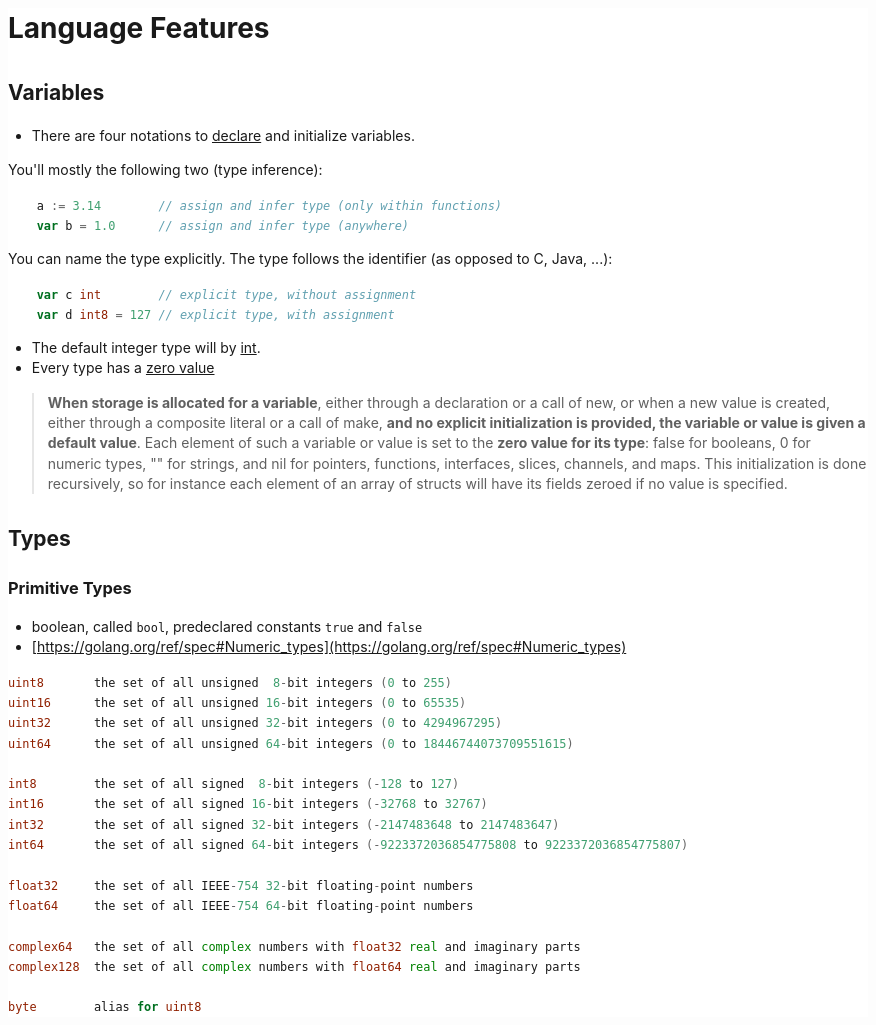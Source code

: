 # Language Features

## Variables

* There are four notations to
  [declare](https://golang.org/ref/spec#Variable_declarations) and initialize
variables.

You'll mostly the following two (type inference):

[embedmd]:# (../x/vars/main.go /^.*a := 3.14/ /var b = 1.0.*/)
```go
	a := 3.14        // assign and infer type (only within functions)
	var b = 1.0      // assign and infer type (anywhere)
```

You can name the type explicitly. The type follows the identifier (as
opposed to C, Java, ...):

[embedmd]:# (../x/vars/main.go /^.*c int/ /var d int8 =.*/)
```go
	var c int        // explicit type, without assignment
	var d int8 = 127 // explicit type, with assignment
```

* The default integer type will by [int](https://play.golang.org/p/z1emUwkp1rL).
* Every type has a [zero value](https://golang.org/ref/spec#The_zero_value)

> **When storage is allocated for a variable**, either through a declaration or
> a call of new, or when a new value is created, either through a composite
> literal or a call of make, **and no explicit initialization is provided, the
> variable or value is given a default value**. Each element of such a variable
> or value is set to the **zero value for its type**: false for booleans, 0 for
> numeric types, "" for strings, and nil for pointers, functions, interfaces,
> slices, channels, and maps. This initialization is done recursively, so for
> instance each element of an array of structs will have its fields zeroed if
> no value is specified.


## Types

### Primitive Types

* boolean, called `bool`, predeclared constants `true` and `false`
* [https://golang.org/ref/spec#Numeric_types](https://golang.org/ref/spec#Numeric_types)


[embedmd]:# (https://golang.org/ref/spec go /^uint8.*/ /^rune.*/)
```go
uint8       the set of all unsigned  8-bit integers (0 to 255)
uint16      the set of all unsigned 16-bit integers (0 to 65535)
uint32      the set of all unsigned 32-bit integers (0 to 4294967295)
uint64      the set of all unsigned 64-bit integers (0 to 18446744073709551615)

int8        the set of all signed  8-bit integers (-128 to 127)
int16       the set of all signed 16-bit integers (-32768 to 32767)
int32       the set of all signed 32-bit integers (-2147483648 to 2147483647)
int64       the set of all signed 64-bit integers (-9223372036854775808 to 9223372036854775807)

float32     the set of all IEEE-754 32-bit floating-point numbers
float64     the set of all IEEE-754 64-bit floating-point numbers

complex64   the set of all complex numbers with float32 real and imaginary parts
complex128  the set of all complex numbers with float64 real and imaginary parts

byte        alias for uint8
```